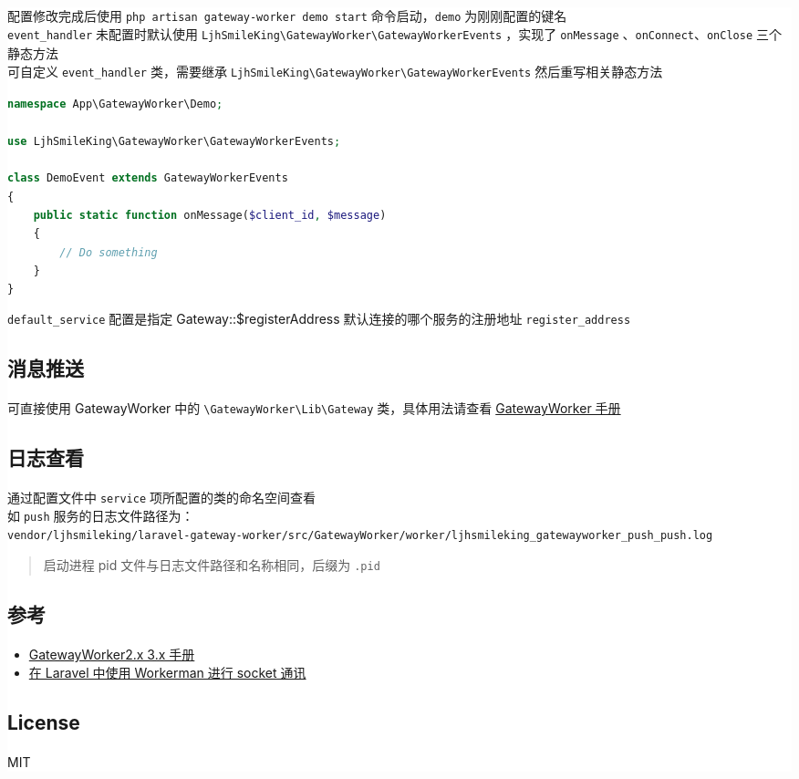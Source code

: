 
配置修改完成后使用 `php artisan gateway-worker demo start` 命令启动，`demo` 为刚刚配置的键名  
`event_handler` 未配置时默认使用 `LjhSmileKing\GatewayWorker\GatewayWorkerEvents` ，实现了 `onMessage` 、`onConnect`、`onClose` 三个静态方法  
可自定义 `event_handler` 类，需要继承 `LjhSmileKing\GatewayWorker\GatewayWorkerEvents` 然后重写相关静态方法
```php
namespace App\GatewayWorker\Demo;

use LjhSmileKing\GatewayWorker\GatewayWorkerEvents;

class DemoEvent extends GatewayWorkerEvents
{
    public static function onMessage($client_id, $message)
    {
        // Do something
    }
}
```

`default_service` 配置是指定 Gateway::$registerAddress 默认连接的哪个服务的注册地址 `register_address`  

## 消息推送
可直接使用 GatewayWorker 中的 `\GatewayWorker\Lib\Gateway` 类，具体用法请查看 [GatewayWorker 手册](http://doc2.workerman.net/)

## 日志查看
通过配置文件中 `service` 项所配置的类的命名空间查看  
如 `push` 服务的日志文件路径为：  
`vendor/ljhsmileking/laravel-gateway-worker/src/GatewayWorker/worker/ljhsmileking_gatewayworker_push_push.log`  
> 启动进程 pid 文件与日志文件路径和名称相同，后缀为 `.pid`

## 参考
- [GatewayWorker2.x 3.x 手册](http://doc2.workerman.net/)
- [在 Laravel 中使用 Workerman 进行 socket 通讯](https://learnku.com/articles/13151/using-laravel-to-carry-out-socket-communication-in-workerman)

## License

MIT
